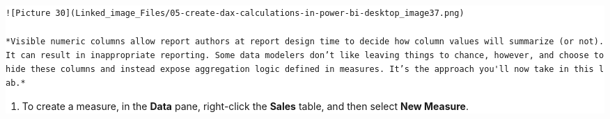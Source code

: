 	![Picture 30](Linked_image_Files/05-create-dax-calculations-in-power-bi-desktop_image37.png)

	*Visible numeric columns allow report authors at report design time to decide how column values will summarize (or not). It can result in inappropriate reporting. Some data modelers don’t like leaving things to chance, however, and choose to hide these columns and instead expose aggregation logic defined in measures. It’s the approach you'll now take in this lab.*

1. To create a measure, in the **Data** pane, right-click the **Sales** table, and then select **New Measure**.
